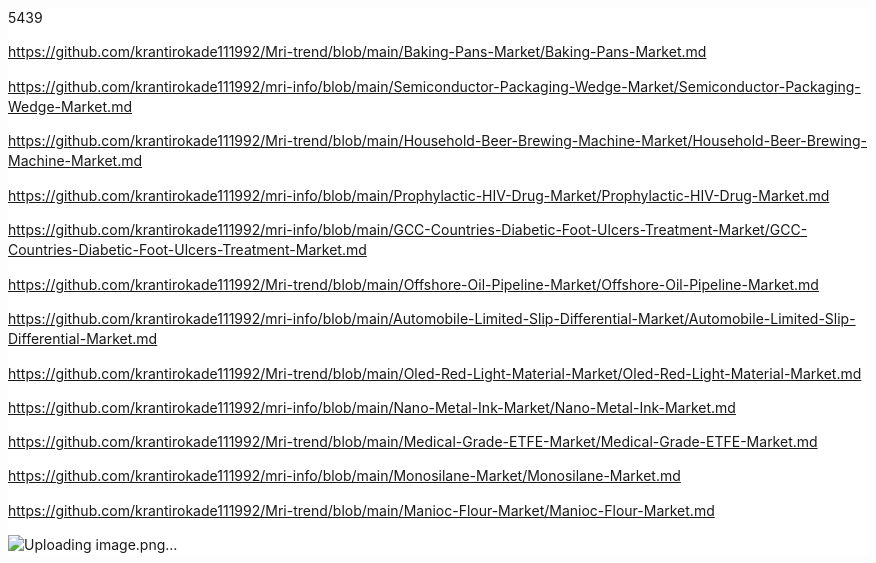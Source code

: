 5439</p><p><a href="https://github.com/krantirokade111992/Mri-trend/blob/main/Baking-Pans-Market/Baking-Pans-Market.md">https://github.com/krantirokade111992/Mri-trend/blob/main/Baking-Pans-Market/Baking-Pans-Market.md</a></p><p><a href="https://github.com/krantirokade111992/mri-info/blob/main/Semiconductor-Packaging-Wedge-Market/Semiconductor-Packaging-Wedge-Market.md">https://github.com/krantirokade111992/mri-info/blob/main/Semiconductor-Packaging-Wedge-Market/Semiconductor-Packaging-Wedge-Market.md</a></p><p><a href="https://github.com/krantirokade111992/Mri-trend/blob/main/Household-Beer-Brewing-Machine-Market/Household-Beer-Brewing-Machine-Market.md">https://github.com/krantirokade111992/Mri-trend/blob/main/Household-Beer-Brewing-Machine-Market/Household-Beer-Brewing-Machine-Market.md</a></p><p><a href="https://github.com/krantirokade111992/mri-info/blob/main/Prophylactic-HIV-Drug-Market/Prophylactic-HIV-Drug-Market.md">https://github.com/krantirokade111992/mri-info/blob/main/Prophylactic-HIV-Drug-Market/Prophylactic-HIV-Drug-Market.md</a></p><p><a href="https://github.com/krantirokade111992/mri-info/blob/main/GCC-Countries-Diabetic-Foot-Ulcers-Treatment-Market/GCC-Countries-Diabetic-Foot-Ulcers-Treatment-Market.md">https://github.com/krantirokade111992/mri-info/blob/main/GCC-Countries-Diabetic-Foot-Ulcers-Treatment-Market/GCC-Countries-Diabetic-Foot-Ulcers-Treatment-Market.md</a></p><p><a href="https://github.com/krantirokade111992/Mri-trend/blob/main/Offshore-Oil-Pipeline-Market/Offshore-Oil-Pipeline-Market.md">https://github.com/krantirokade111992/Mri-trend/blob/main/Offshore-Oil-Pipeline-Market/Offshore-Oil-Pipeline-Market.md</a></p><p><a href="https://github.com/krantirokade111992/mri-info/blob/main/Automobile-Limited-Slip-Differential-Market/Automobile-Limited-Slip-Differential-Market.md">https://github.com/krantirokade111992/mri-info/blob/main/Automobile-Limited-Slip-Differential-Market/Automobile-Limited-Slip-Differential-Market.md</a></p><p><a href="https://github.com/krantirokade111992/Mri-trend/blob/main/Oled-Red-Light-Material-Market/Oled-Red-Light-Material-Market.md">https://github.com/krantirokade111992/Mri-trend/blob/main/Oled-Red-Light-Material-Market/Oled-Red-Light-Material-Market.md</a></p><p><a href="https://github.com/krantirokade111992/mri-info/blob/main/Nano-Metal-Ink-Market/Nano-Metal-Ink-Market.md">https://github.com/krantirokade111992/mri-info/blob/main/Nano-Metal-Ink-Market/Nano-Metal-Ink-Market.md</a></p><p><a href="https://github.com/krantirokade111992/Mri-trend/blob/main/Medical-Grade-ETFE-Market/Medical-Grade-ETFE-Market.md">https://github.com/krantirokade111992/Mri-trend/blob/main/Medical-Grade-ETFE-Market/Medical-Grade-ETFE-Market.md</a></p><p><a href="https://github.com/krantirokade111992/mri-info/blob/main/Monosilane-Market/Monosilane-Market.md">https://github.com/krantirokade111992/mri-info/blob/main/Monosilane-Market/Monosilane-Market.md</a></p><p><a href="https://github.com/krantirokade111992/Mri-trend/blob/main/Manioc-Flour-Market/Manioc-Flour-Market.md">https://github.com/krantirokade111992/Mri-trend/blob/main/Manioc-Flour-Market/Manioc-Flour-Market.md</a></p>
![Uploading image.png…]()
